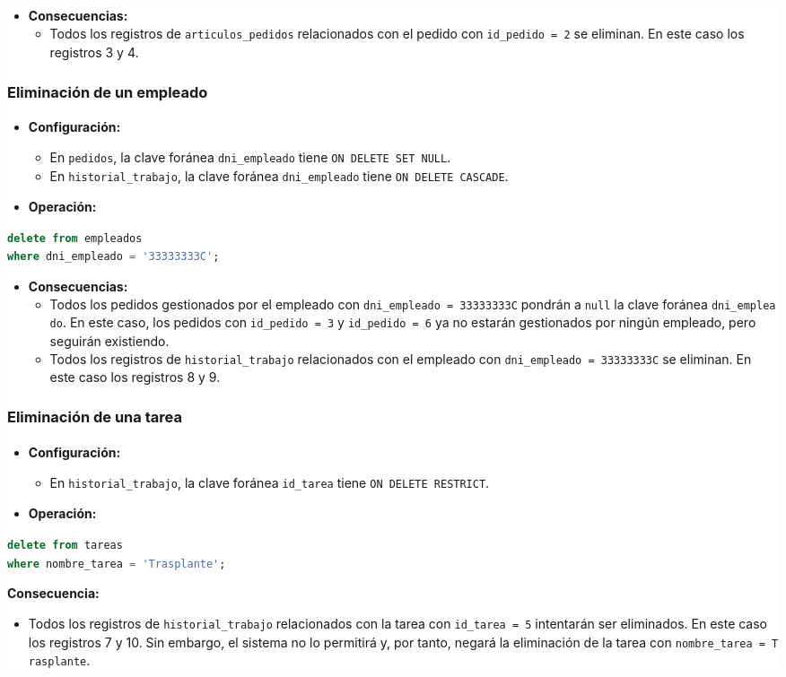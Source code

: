 - **Consecuencias:**
  - Todos los registros de `articulos_pedidos` relacionados con el pedido con `id_pedido = 2` se eliminan. En este caso los registros 3 y 4.

### Eliminación de un empleado

- **Configuración:**
  - En `pedidos`, la clave foránea `dni_empleado` tiene `ON DELETE SET NULL`.
  - En `historial_trabajo`, la clave foránea `dni_empleado` tiene `ON DELETE CASCADE`.

- **Operación:**

```sql
delete from empleados
where dni_empleado = '33333333C';
```

- **Consecuencias:**
  - Todos los pedidos gestionados por el empleado con `dni_empleado = 33333333C` pondrán a `null` la clave foránea `dni_empleado`. En este caso, los pedidos con `id_pedido = 3` y `id_pedido = 6` ya no estarán gestionados por ningún empleado, pero seguirán existiendo.
  - Todos los registros de `historial_trabajo` relacionados con el empleado con `dni_empleado = 33333333C` se eliminan. En este caso los registros 8 y 9.

### Eliminación de una tarea

- **Configuración:**
  - En `historial_trabajo`, la clave foránea `id_tarea` tiene `ON DELETE RESTRICT`.

- **Operación:**

```sql
delete from tareas
where nombre_tarea = 'Trasplante';
```

**Consecuencia:**
  - Todos los registros de `historial_trabajo` relacionados con la tarea con `id_tarea = 5` intentarán ser eliminados. En este caso los registros 7 y 10. Sin embargo, el sistema no lo permitirá y, por tanto, negará la eliminación de la tarea con `nombre_tarea = Trasplante`.